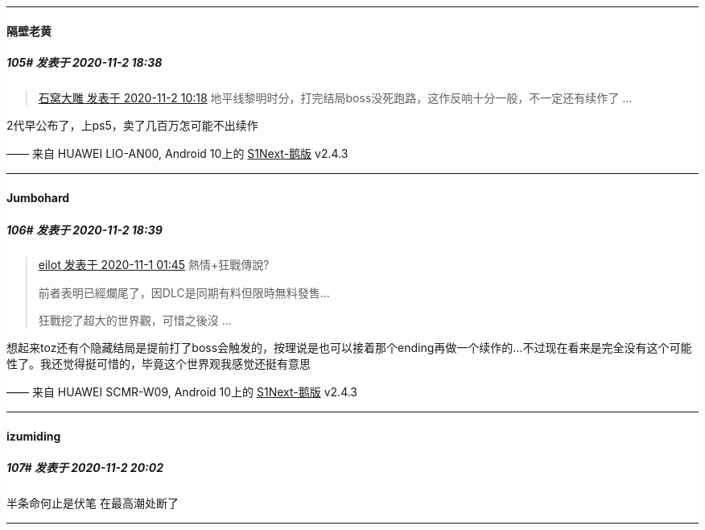 





*****

####  隔壁老黄  
##### 105#       发表于 2020-11-2 18:38



<blockquote><a href="httphttps://bbs.saraba1st.com/2b/forum.php?mod=redirect&amp;goto=findpost&amp;pid=49256694&amp;ptid=1969540" target="_blank">石窝大雕 发表于 2020-11-2 10:18</a>
地平线黎明时分，打完结局boss没死跑路，这作反响十分一般，不一定还有续作了 ...</blockquote>
2代早公布了，上ps5，卖了几百万怎可能不出续作

—— 来自 HUAWEI LIO-AN00, Android 10上的 [S1Next-鹅版](https://github.com/ykrank/S1-Next/releases) v2.4.3







*****

####  Jumbohard  
##### 106#       发表于 2020-11-2 18:39



<blockquote><a href="httphttps://bbs.saraba1st.com/2b/forum.php?mod=redirect&amp;goto=findpost&amp;pid=49245949&amp;ptid=1969540" target="_blank">eilot 发表于 2020-11-1 01:45</a>
熱情+狂戰傳說?

前者表明已經爛尾了，因DLC是同期有料但限時無料發售...

狂戰挖了超大的世界觀，可惜之後沒 ...</blockquote>
想起来toz还有个隐藏结局是提前打了boss会触发的，按理说是也可以接着那个ending再做一个续作的...不过现在看来是完全没有这个可能性了。我还觉得挺可惜的，毕竟这个世界观我感觉还挺有意思

—— 来自 HUAWEI SCMR-W09, Android 10上的 [S1Next-鹅版](https://github.com/ykrank/S1-Next/releases) v2.4.3







*****

####  izumiding  
##### 107#       发表于 2020-11-2 20:02




半条命何止是伏笔 在最高潮处断了







*****
